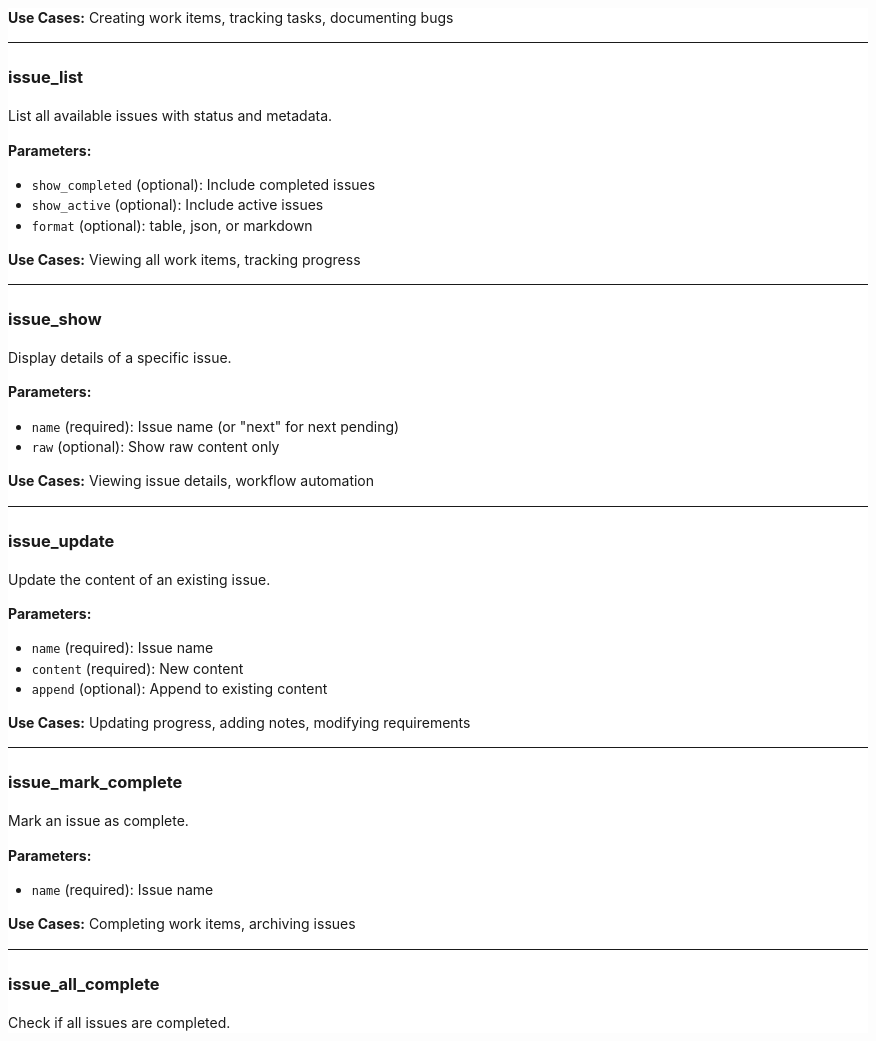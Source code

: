 **Use Cases:** Creating work items, tracking tasks, documenting bugs

---

### issue_list

List all available issues with status and metadata.

**Parameters:**
- `show_completed` (optional): Include completed issues
- `show_active` (optional): Include active issues
- `format` (optional): table, json, or markdown

**Use Cases:** Viewing all work items, tracking progress

---

### issue_show

Display details of a specific issue.

**Parameters:**
- `name` (required): Issue name (or "next" for next pending)
- `raw` (optional): Show raw content only

**Use Cases:** Viewing issue details, workflow automation

---

### issue_update

Update the content of an existing issue.

**Parameters:**
- `name` (required): Issue name
- `content` (required): New content
- `append` (optional): Append to existing content

**Use Cases:** Updating progress, adding notes, modifying requirements

---

### issue_mark_complete

Mark an issue as complete.

**Parameters:**
- `name` (required): Issue name

**Use Cases:** Completing work items, archiving issues

---

### issue_all_complete

Check if all issues are completed.
